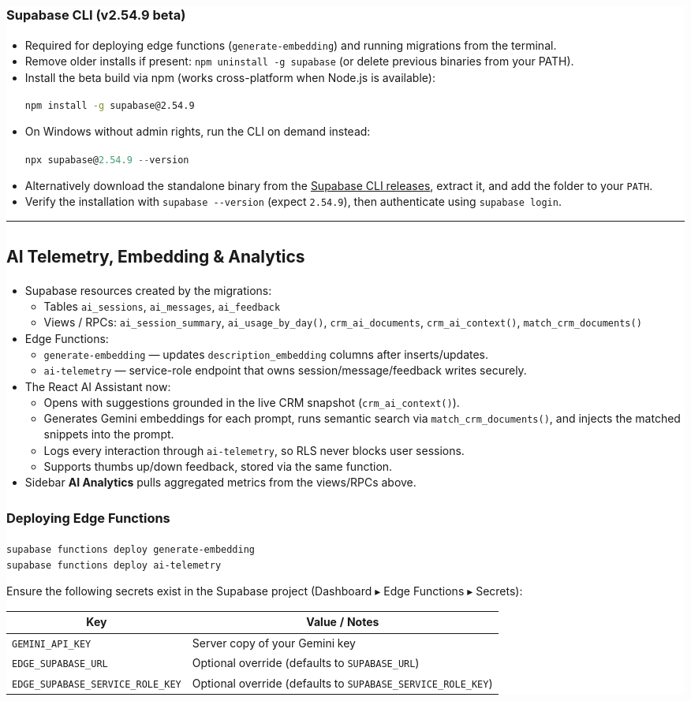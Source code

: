 
### Supabase CLI (v2.54.9 beta)

- Required for deploying edge functions (`generate-embedding`) and running migrations from the terminal.
- Remove older installs if present: `npm uninstall -g supabase` (or delete previous binaries from your PATH).
- Install the beta build via npm (works cross-platform when Node.js is available):
  ```bash
  npm install -g supabase@2.54.9
  ```
- On Windows without admin rights, run the CLI on demand instead:
  ```powershell
  npx supabase@2.54.9 --version
  ```
- Alternatively download the standalone binary from the [Supabase CLI releases](https://github.com/supabase/cli/releases/tag/v2.54.9), extract it, and add the folder to your `PATH`.
- Verify the installation with `supabase --version` (expect `2.54.9`), then authenticate using `supabase login`.

---

## AI Telemetry, Embedding & Analytics

- Supabase resources created by the migrations:
  - Tables `ai_sessions`, `ai_messages`, `ai_feedback`
  - Views / RPCs: `ai_session_summary`, `ai_usage_by_day()`, `crm_ai_documents`, `crm_ai_context()`, `match_crm_documents()`
- Edge Functions:
  - `generate-embedding` — updates `description_embedding` columns after inserts/updates.
  - `ai-telemetry` — service-role endpoint that owns session/message/feedback writes securely.
- The React AI Assistant now:
  - Opens with suggestions grounded in the live CRM snapshot (`crm_ai_context()`).
  - Generates Gemini embeddings for each prompt, runs semantic search via `match_crm_documents()`, and injects the matched snippets into the prompt.
  - Logs every interaction through `ai-telemetry`, so RLS never blocks user sessions.
  - Supports thumbs up/down feedback, stored via the same function.
- Sidebar **AI Analytics** pulls aggregated metrics from the views/RPCs above.

### Deploying Edge Functions

```bash
supabase functions deploy generate-embedding
supabase functions deploy ai-telemetry
```

Ensure the following secrets exist in the Supabase project (Dashboard ▸ Edge Functions ▸ Secrets):

| Key                               | Value / Notes                              |
|-----------------------------------|--------------------------------------------|
| `GEMINI_API_KEY`                  | Server copy of your Gemini key             |
| `EDGE_SUPABASE_URL`               | Optional override (defaults to `SUPABASE_URL`) |
| `EDGE_SUPABASE_SERVICE_ROLE_KEY`  | Optional override (defaults to `SUPABASE_SERVICE_ROLE_KEY`) |

